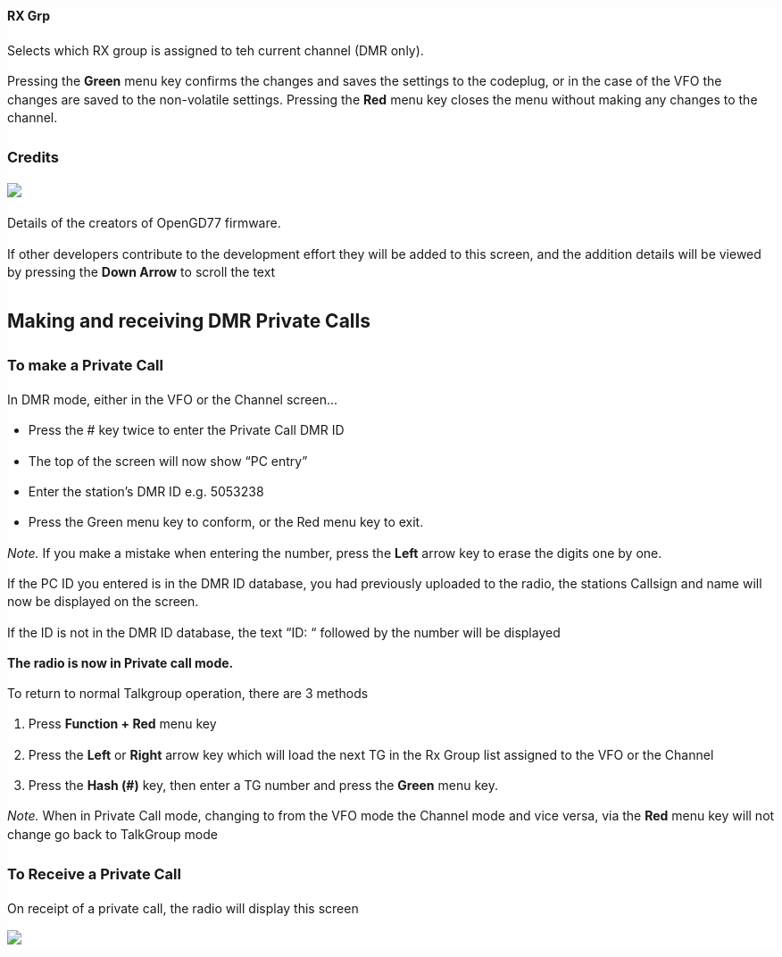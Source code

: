 #### RX Grp
Selects which RX group is assigned to teh current channel (DMR only).

Pressing the **Green** menu key confirms the changes and saves the settings to the codeplug, or in the case of the VFO the changes are saved to the non-volatile settings. Pressing the **Red** menu key closes the menu without making any changes to the channel.

### Credits

![](media/credits.jpg)

Details of the creators of OpenGD77 firmware.

If other developers contribute to the development effort they will be added to this screen, and the addition details will be viewed by pressing the **Down Arrow** to scroll the text

## Making and receiving DMR Private Calls

### To make a Private Call

In DMR mode, either in the VFO or the Channel screen...

* Press the # key twice to enter the Private Call DMR ID

* The top of the screen will now show “PC entry”

* Enter the station’s DMR ID e.g. 5053238

* Press the Green menu key to conform, or the Red menu key to exit.

*Note.* If you make a mistake when entering the number, press the **Left** arrow key to erase the digits one by one.

If the PC ID you entered is in the DMR ID database, you had previously uploaded to the radio, the stations Callsign and name will now be displayed on the screen.

If the ID is not in the DMR ID database, the text “ID: “ followed by the number will be displayed

**The radio is now in Private call mode.**

To return to normal Talkgroup operation, there are 3 methods

1. Press **Function + Red** menu key

2. Press the **Left** or **Right** arrow key which will load the next TG in the Rx Group list assigned to the VFO or the Channel

3. Press the **Hash (#)** key, then enter a TG number and press the **Green** menu key.


*Note.* When in Private Call mode, changing to from the VFO mode the Channel mode and vice versa, via the **Red** menu key will not change go back to TalkGroup mode

### To Receive a Private Call

On receipt of a private call, the radio will display this screen

![](media/accept-call.jpg)
